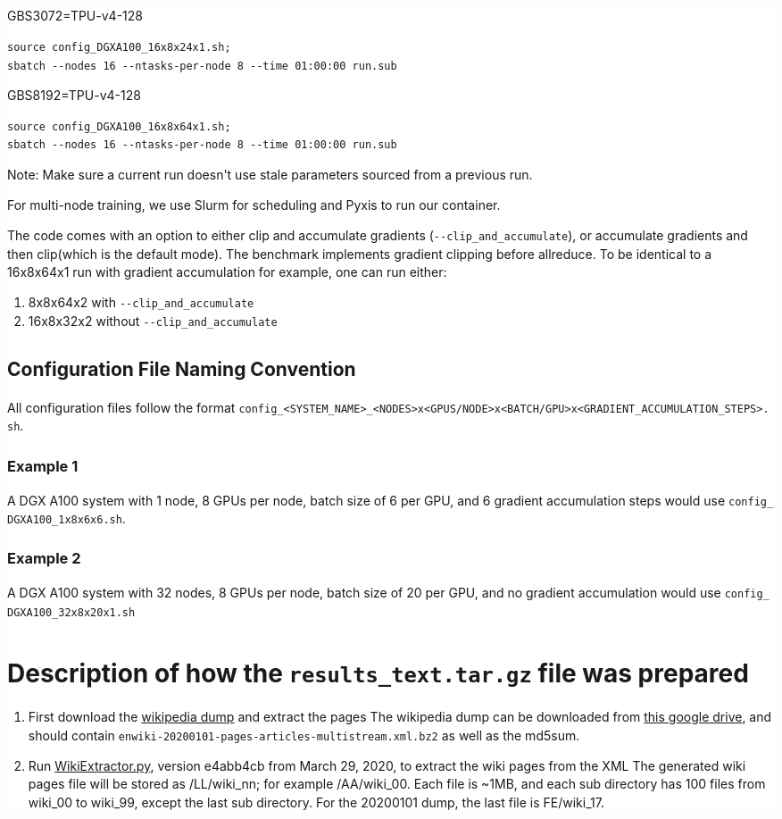 GBS3072=TPU-v4-128
```shell
source config_DGXA100_16x8x24x1.sh;
sbatch --nodes 16 --ntasks-per-node 8 --time 01:00:00 run.sub
```

GBS8192=TPU-v4-128
```shell
source config_DGXA100_16x8x64x1.sh;
sbatch --nodes 16 --ntasks-per-node 8 --time 01:00:00 run.sub
```

Note: Make sure a current run doesn't use stale parameters sourced from a previous run.

For multi-node training, we use Slurm for scheduling and Pyxis to run our container.

The code comes with an option to either clip and accumulate gradients (`--clip_and_accumulate`), or accumulate gradients and then clip(which is the default mode).
The benchmark implements gradient clipping before allreduce. To be identical to a 16x8x64x1 run with gradient accumulation for example, one can run either:
1) 8x8x64x2 with `--clip_and_accumulate`
2) 16x8x32x2 without `--clip_and_accumulate`

## Configuration File Naming Convention

All configuration files follow the format `config_<SYSTEM_NAME>_<NODES>x<GPUS/NODE>x<BATCH/GPU>x<GRADIENT_ACCUMULATION_STEPS>.sh`.

### Example 1
A DGX A100 system with 1 node, 8 GPUs per node, batch size of 6 per GPU, and 6 gradient accumulation steps would use `config_DGXA100_1x8x6x6.sh`.

### Example 2
A DGX A100 system with 32 nodes, 8 GPUs per node, batch size of 20 per GPU, and no gradient accumulation would use `config_DGXA100_32x8x20x1.sh`



# Description of how the `results_text.tar.gz` file was prepared

1. First download the [wikipedia
   dump](https://drive.google.com/file/d/18K1rrNJ_0lSR9bsLaoP3PkQeSFO-9LE7/view?usp=sharing)
   and extract the pages The wikipedia dump can be downloaded from [this google
   drive](https://drive.google.com/drive/u/0/folders/1oQF4diVHNPCclykwdvQJw8n_VIWwV0PT),
   and should contain `enwiki-20200101-pages-articles-multistream.xml.bz2` as
   well as the md5sum.

2. Run [WikiExtractor.py](https://github.com/attardi/wikiextractor), version
   e4abb4cb from March 29, 2020, to extract the wiki pages from the XML The
   generated wiki pages file will be stored as <data dir>/LL/wiki_nn; for
   example <data dir>/AA/wiki_00. Each file is ~1MB, and each sub directory has
   100 files from wiki_00 to wiki_99, except the last sub directory. For the
   20200101 dump, the last file is FE/wiki_17.
